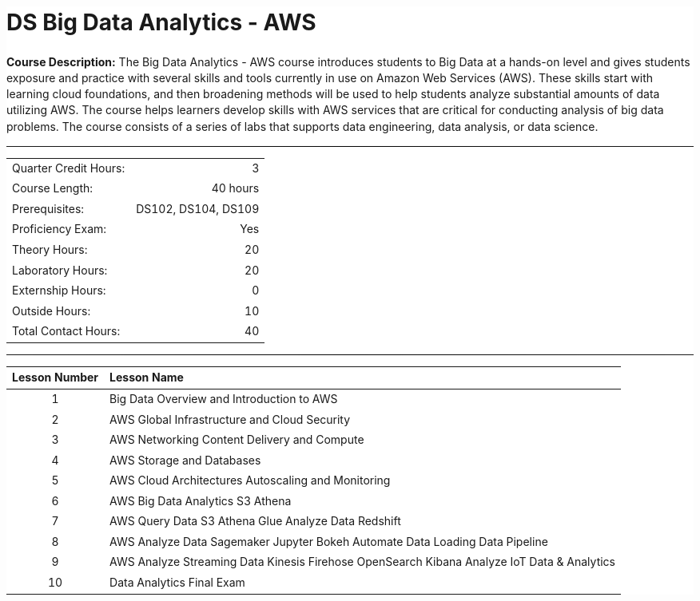 # DS Big Data Analytics - AWS

**Course Description:** The Big Data Analytics - AWS course introduces students to Big Data at a hands-on level and gives students exposure and practice with several skills and tools currently in use on Amazon Web Services (AWS).  These skills start with learning cloud foundations, and then broadening methods will be used to help students analyze substantial amounts of data utilizing AWS.  The course helps learners develop skills with AWS services that are critical for conducting analysis of big data problems. The course consists of a series of labs that supports data engineering, data analysis, or data science.

<hr style="border: 0; height: 1px; background-image: linear-gradient(to right, rgba(0, 0, 0, 0), rgba(0, 0, 0, 0.75), rgba(0, 0, 0, 0));"/>

|                     |    |
|:---                 |---:|
|Quarter Credit Hours:|3|
|Course Length:       |40 hours|
|Prerequisites:       |DS102, DS104, DS109|
|Proficiency Exam:    |Yes|
|Theory Hours: 	      |20|
|Laboratory Hours:	  |20|
|Externship Hours:	  |0 |
|Outside Hours:	      |10|
|Total Contact Hours: |40|

<hr style="border: 0; height: 1px; background-image: linear-gradient(to right, rgba(0, 0, 0, 0), rgba(0, 0, 0, 0.75), rgba(0, 0, 0, 0));"/>


|Lesson Number|Lesson Name|
|:---:        |:---       |
|1   | Big Data Overview and Introduction to AWS |
|2   | AWS Global Infrastructure and Cloud Security             |
|3   | AWS Networking Content Delivery and Compute            |
|4   | AWS Storage and Databases|
|5   | AWS Cloud Architectures Autoscaling and Monitoring    |
|6   | AWS Big Data Analytics S3 Athena       | 
|7   | AWS Query Data S3 Athena Glue Analyze Data Redshift      |
|8   | AWS Analyze Data Sagemaker Jupyter Bokeh Automate Data Loading Data Pipeline  | 
|9   | AWS Analyze Streaming Data Kinesis Firehose OpenSearch Kibana Analyze IoT Data & Analytics | 
|10  | Data Analytics Final Exam | 
